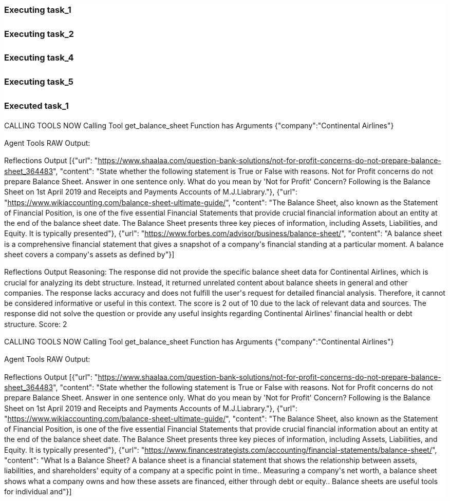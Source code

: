 ### Executing task_1
### Executing task_2
### Executing task_4
### Executing task_5
### Executed task_1

CALLING TOOLS NOW
Calling Tool get_balance_sheet
Function has Arguments
{"company":"Continental Airlines"}

Agent Tools RAW Output:


Reflections Output
[{"url": "https://www.shaalaa.com/question-bank-solutions/not-for-profit-concerns-do-not-prepare-balance-sheet_364483", "content": "State whether the following statement is True or False with reasons. Not for Profit concerns do not prepare Balance Sheet. Answer in one sentence only. What do you mean by 'Not for Profit' Concern? Following is the Balance Sheet on 1st April 2019 and Receipts and Payments Accounts of M.J.Liabrary."}, {"url": "https://www.wikiaccounting.com/balance-sheet-ultimate-guide/", "content": "The Balance Sheet, also known as the Statement of Financial Position, is one of the five essential Financial Statements that provide crucial financial information about an entity at the end of the balance sheet date. The Balance Sheet presents three key pieces of information, including Assets, Liabilities, and Equity. It is typically presented"}, {"url": "https://www.forbes.com/advisor/business/balance-sheet/", "content": "A balance sheet is a comprehensive financial statement that gives a snapshot of a company's financial standing at a particular moment. A balance sheet covers a company's assets as defined by"}]

Reflections Output
Reasoning: The response did not provide the specific balance sheet data for Continental Airlines, which is crucial for analyzing its debt structure. Instead, it returned unrelated content about balance sheets in general and other companies. The response lacks accuracy and does not fulfill the user's request for detailed financial analysis. Therefore, it cannot be considered informative or useful in this context. The score is 2 out of 10 due to the lack of relevant data and sources. The response did not solve the question or provide any useful insights regarding Continental Airlines' financial health or debt structure.
Score: 2

CALLING TOOLS NOW
Calling Tool get_balance_sheet
Function has Arguments
{"company":"Continental Airlines"}

Agent Tools RAW Output:


Reflections Output
[{"url": "https://www.shaalaa.com/question-bank-solutions/not-for-profit-concerns-do-not-prepare-balance-sheet_364483", "content": "State whether the following statement is True or False with reasons. Not for Profit concerns do not prepare Balance Sheet. Answer in one sentence only. What do you mean by 'Not for Profit' Concern? Following is the Balance Sheet on 1st April 2019 and Receipts and Payments Accounts of M.J.Liabrary."}, {"url": "https://www.wikiaccounting.com/balance-sheet-ultimate-guide/", "content": "The Balance Sheet, also known as the Statement of Financial Position, is one of the five essential Financial Statements that provide crucial financial information about an entity at the end of the balance sheet date. The Balance Sheet presents three key pieces of information, including Assets, Liabilities, and Equity. It is typically presented"}, {"url": "https://www.financestrategists.com/accounting/financial-statements/balance-sheet/", "content": "What Is a Balance Sheet? A balance sheet is a financial statement that shows the relationship between assets, liabilities, and shareholders' equity of a company at a specific point in time.. Measuring a company's net worth, a balance sheet shows what a company owns and how these assets are financed, either through debt or equity.. Balance sheets are useful tools for individual and"}]
